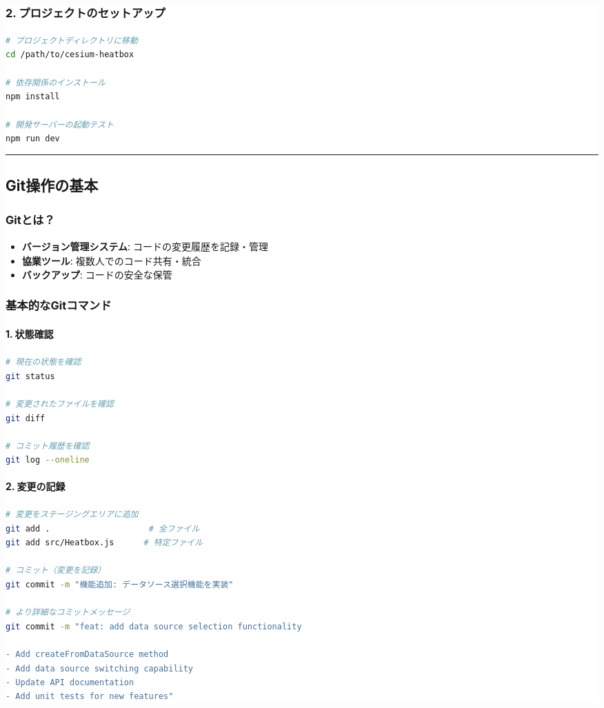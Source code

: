 ### 2. プロジェクトのセットアップ

```bash
# プロジェクトディレクトリに移動
cd /path/to/cesium-heatbox

# 依存関係のインストール
npm install

# 開発サーバーの起動テスト
npm run dev
```

---

## Git操作の基本

### Gitとは？
- **バージョン管理システム**: コードの変更履歴を記録・管理
- **協業ツール**: 複数人でのコード共有・統合
- **バックアップ**: コードの安全な保管

### 基本的なGitコマンド

#### 1. 状態確認
```bash
# 現在の状態を確認
git status

# 変更されたファイルを確認
git diff

# コミット履歴を確認
git log --oneline
```

#### 2. 変更の記録
```bash
# 変更をステージングエリアに追加
git add .                    # 全ファイル
git add src/Heatbox.js      # 特定ファイル

# コミット（変更を記録）
git commit -m "機能追加: データソース選択機能を実装"

# より詳細なコミットメッセージ
git commit -m "feat: add data source selection functionality

- Add createFromDataSource method
- Add data source switching capability
- Update API documentation
- Add unit tests for new features"
```

